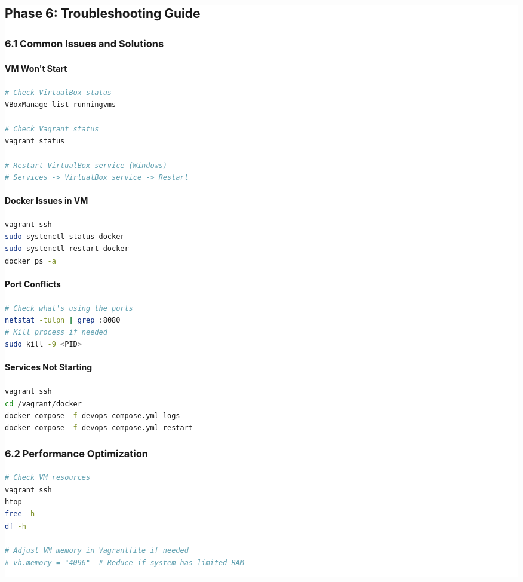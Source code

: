 
## Phase 6: Troubleshooting Guide

### 6.1 Common Issues and Solutions

#### VM Won't Start
```bash
# Check VirtualBox status
VBoxManage list runningvms

# Check Vagrant status
vagrant status

# Restart VirtualBox service (Windows)
# Services -> VirtualBox service -> Restart
```

#### Docker Issues in VM
```bash
vagrant ssh
sudo systemctl status docker
sudo systemctl restart docker
docker ps -a
```

#### Port Conflicts
```bash
# Check what's using the ports
netstat -tulpn | grep :8080
# Kill process if needed
sudo kill -9 <PID>
```

#### Services Not Starting
```bash
vagrant ssh
cd /vagrant/docker
docker compose -f devops-compose.yml logs
docker compose -f devops-compose.yml restart
```

### 6.2 Performance Optimization
```bash
# Check VM resources
vagrant ssh
htop
free -h
df -h

# Adjust VM memory in Vagrantfile if needed
# vb.memory = "4096"  # Reduce if system has limited RAM
```

---